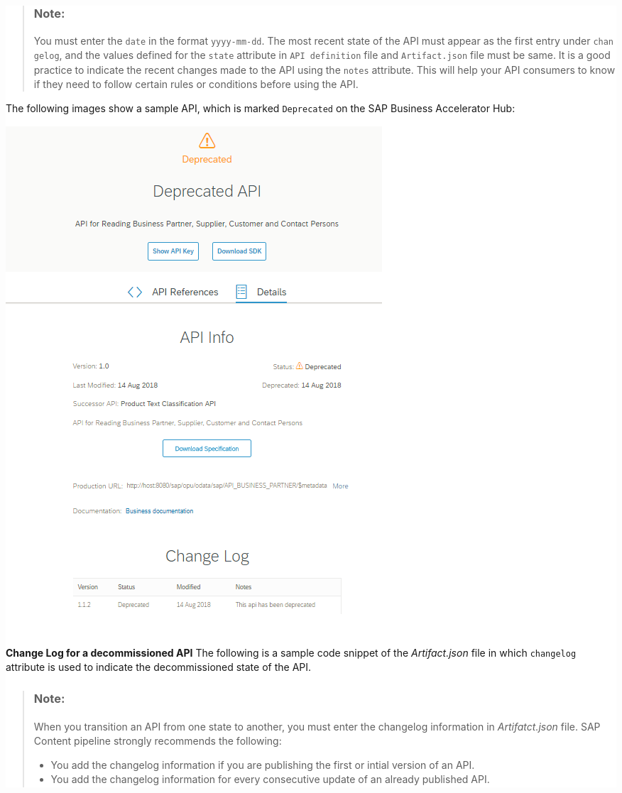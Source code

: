 > ### Note:  
> You must enter the `date` in the format `yyyy-mm-dd`. The most recent state of the API must appear as the first entry under `changelog`, and the values defined for the `state` attribute in `API definition` file and `Artifact.json` file must be same. It is a good practice to indicate the recent changes made to the API using the `notes` attribute. This will help your API consumers to know if they need to follow certain rules or conditions before using the API.

The following images show a sample API, which is marked `Deprecated` on the SAP Business Accelerator Hub:

 ![](images/deprecated_API_2_new_49ef553.png) 

**Change Log for a decommissioned API** The following is a sample code snippet of the *Artifact.json* file in which `changelog` attribute is used to indicate the decommissioned state of the API.

> ### Note:  
> When you transition an API from one state to another, you must enter the changelog information in *Artifatct.json* file. SAP Content pipeline strongly recommends the following:
> 
> -   You add the changelog information if you are publishing the first or intial version of an API.
> -   You add the changelog information for every consecutive update of an already published API.
